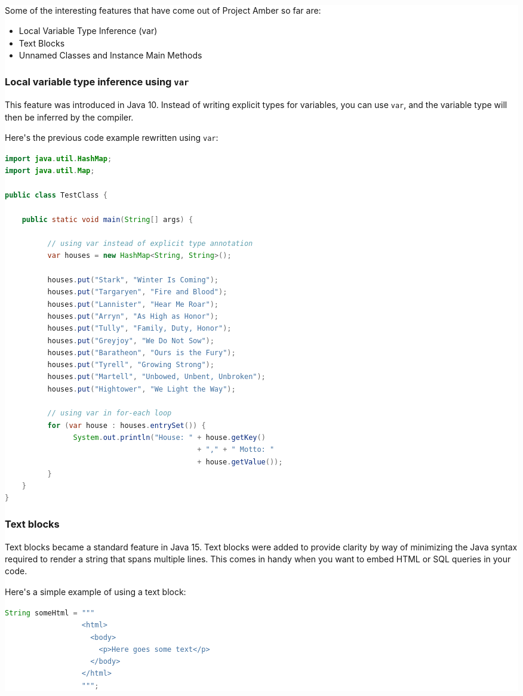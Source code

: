 Some of the interesting features that have come out of Project Amber so far are: 

- Local Variable Type Inference (var)
- Text Blocks
- Unnamed Classes and Instance Main Methods

### Local variable type inference using `var`

This feature was introduced in Java 10. Instead of writing explicit types for variables, you can use `var`, and the variable type will then be inferred by the compiler.

Here's the previous code example rewritten using `var`:

```java
import java.util.HashMap;
import java.util.Map;

public class TestClass {

    public static void main(String[] args) {

          // using var instead of explicit type annotation
          var houses = new HashMap<String, String>();

          houses.put("Stark", "Winter Is Coming");
          houses.put("Targaryen", "Fire and Blood");
          houses.put("Lannister", "Hear Me Roar");
          houses.put("Arryn", "As High as Honor");
          houses.put("Tully", "Family, Duty, Honor");
          houses.put("Greyjoy", "We Do Not Sow");
          houses.put("Baratheon", "Ours is the Fury");
          houses.put("Tyrell", "Growing Strong");
          houses.put("Martell", "Unbowed, Unbent, Unbroken");
          houses.put("Hightower", "We Light the Way");

          // using var in for-each loop
          for (var house : houses.entrySet()) {
                System.out.println("House: " + house.getKey()
                                             + "," + " Motto: "
                                             + house.getValue());
          }
    }
}
```

### Text blocks

Text blocks became a standard feature in Java 15. Text blocks were added to provide clarity by way of minimizing the Java syntax required to render a string that spans multiple lines. This comes in handy when you want to embed HTML or SQL queries in your code.

Here's a simple example of using a text block:

```java
String someHtml = """
                  <html>
                    <body>
                      <p>Here goes some text</p>
                    </body>
                  </html>
                  """;
```
